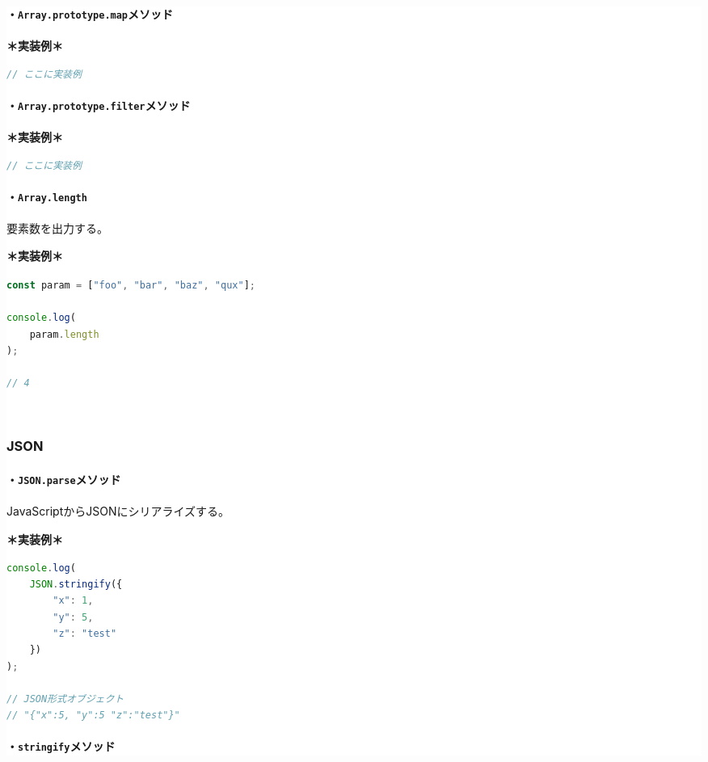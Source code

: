 #### ・```Array.prototype.map```メソッド

**＊実装例＊**


```javascript
// ここに実装例
```

#### ・```Array.prototype.filter```メソッド

**＊実装例＊**

```javascript
// ここに実装例
```

#### ・```Array.length```

要素数を出力する。

**＊実装例＊**

```javascript
const param = ["foo", "bar", "baz", "qux"];

console.log(
    param.length
);

// 4
```

<br>

### JSON

#### ・```JSON.parse```メソッド

JavaScriptからJSONにシリアライズする。

**＊実装例＊**

```javascript
console.log(
    JSON.stringify({
        "x": 1,
        "y": 5,
        "z": "test"
    })
);

// JSON形式オブジェクト
// "{"x":5, "y":5 "z":"test"}"
```

#### ・```stringify```メソッド
